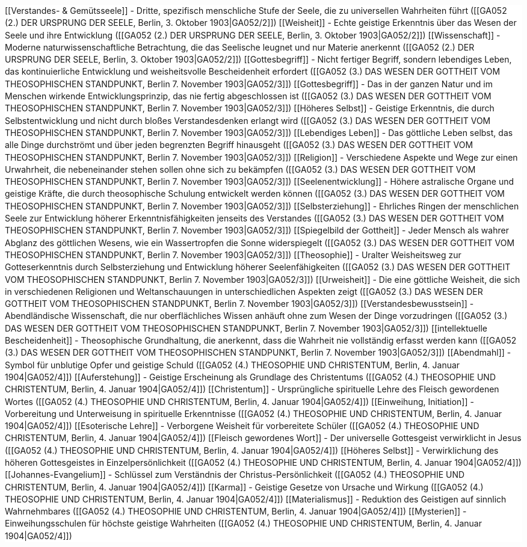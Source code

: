 [[Verstandes- & Gemütsseele]] - Dritte, spezifisch menschliche Stufe der Seele, die zu universellen Wahrheiten führt ([[GA052 (2.) DER URSPRUNG DER SEELE, Berlin, 3. Oktober 1903|GA052/2]])
[[Weisheit]] - Echte geistige Erkenntnis über das Wesen der Seele und ihre Entwicklung ([[GA052 (2.) DER URSPRUNG DER SEELE, Berlin, 3. Oktober 1903|GA052/2]])
[[Wissenschaft]] - Moderne naturwissenschaftliche Betrachtung, die das Seelische leugnet und nur Materie anerkennt ([[GA052 (2.) DER URSPRUNG DER SEELE, Berlin, 3. Oktober 1903|GA052/2]])
[[Gottesbegriff]] - Nicht fertiger Begriff, sondern lebendiges Leben, das kontinuierliche Entwicklung und weisheitsvolle Bescheidenheit erfordert ([[GA052 (3.) DAS WESEN DER GOTTHEIT VOM THEOSOPHISCHEN STANDPUNKT, Berlin 7. November 1903|GA052/3]])
[[Gottesbegriff]] - Das in der ganzen Natur und im Menschen wirkende Entwicklungsprinzip, das nie fertig abgeschlossen ist ([[GA052 (3.) DAS WESEN DER GOTTHEIT VOM THEOSOPHISCHEN STANDPUNKT, Berlin 7. November 1903|GA052/3]])
[[Höheres Selbst]] - Geistige Erkenntnis, die durch Selbstentwicklung und nicht durch bloßes Verstandesdenken erlangt wird ([[GA052 (3.) DAS WESEN DER GOTTHEIT VOM THEOSOPHISCHEN STANDPUNKT, Berlin 7. November 1903|GA052/3]])
[[Lebendiges Leben]] - Das göttliche Leben selbst, das alle Dinge durchströmt und über jeden begrenzten Begriff hinausgeht ([[GA052 (3.) DAS WESEN DER GOTTHEIT VOM THEOSOPHISCHEN STANDPUNKT, Berlin 7. November 1903|GA052/3]])
[[Religion]] - Verschiedene Aspekte und Wege zur einen Urwahrheit, die nebeneinander stehen sollen ohne sich zu bekämpfen ([[GA052 (3.) DAS WESEN DER GOTTHEIT VOM THEOSOPHISCHEN STANDPUNKT, Berlin 7. November 1903|GA052/3]])
[[Seelenentwicklung]] - Höhere astralische Organe und geistige Kräfte, die durch theosophische Schulung entwickelt werden können ([[GA052 (3.) DAS WESEN DER GOTTHEIT VOM THEOSOPHISCHEN STANDPUNKT, Berlin 7. November 1903|GA052/3]])
[[Selbsterziehung]] - Ehrliches Ringen der menschlichen Seele zur Entwicklung höherer Erkenntnisfähigkeiten jenseits des Verstandes ([[GA052 (3.) DAS WESEN DER GOTTHEIT VOM THEOSOPHISCHEN STANDPUNKT, Berlin 7. November 1903|GA052/3]])
[[Spiegelbild der Gottheit]] - Jeder Mensch als wahrer Abglanz des göttlichen Wesens, wie ein Wassertropfen die Sonne widerspiegelt ([[GA052 (3.) DAS WESEN DER GOTTHEIT VOM THEOSOPHISCHEN STANDPUNKT, Berlin 7. November 1903|GA052/3]])
[[Theosophie]] - Uralter Weisheitsweg zur Gotteserkenntnis durch Selbsterziehung und Entwicklung höherer Seelenfähigkeiten ([[GA052 (3.) DAS WESEN DER GOTTHEIT VOM THEOSOPHISCHEN STANDPUNKT, Berlin 7. November 1903|GA052/3]])
[[Urweisheit]] - Die eine göttliche Weisheit, die sich in verschiedenen Religionen und Weltanschauungen in unterschiedlichen Aspekten zeigt ([[GA052 (3.) DAS WESEN DER GOTTHEIT VOM THEOSOPHISCHEN STANDPUNKT, Berlin 7. November 1903|GA052/3]])
[[Verstandesbewusstsein]] - Abendländische Wissenschaft, die nur oberflächliches Wissen anhäuft ohne zum Wesen der Dinge vorzudringen ([[GA052 (3.) DAS WESEN DER GOTTHEIT VOM THEOSOPHISCHEN STANDPUNKT, Berlin 7. November 1903|GA052/3]])
[[intellektuelle Bescheidenheit]] - Theosophische Grundhaltung, die anerkennt, dass die Wahrheit nie vollständig erfasst werden kann ([[GA052 (3.) DAS WESEN DER GOTTHEIT VOM THEOSOPHISCHEN STANDPUNKT, Berlin 7. November 1903|GA052/3]])
[[Abendmahl]] - Symbol für unblutige Opfer und geistige Schuld ([[GA052 (4.) THEOSOPHIE UND CHRISTENTUM, Berlin, 4. Januar 1904|GA052/4]])
[[Auferstehung]] - Geistige Erscheinung als Grundlage des Christentums ([[GA052 (4.) THEOSOPHIE UND CHRISTENTUM, Berlin, 4. Januar 1904|GA052/4]])
[[Christentum]] - Ursprüngliche spirituelle Lehre des Fleisch gewordenen Wortes ([[GA052 (4.) THEOSOPHIE UND CHRISTENTUM, Berlin, 4. Januar 1904|GA052/4]])
[[Einweihung, Initiation]] - Vorbereitung und Unterweisung in spirituelle Erkenntnisse ([[GA052 (4.) THEOSOPHIE UND CHRISTENTUM, Berlin, 4. Januar 1904|GA052/4]])
[[Esoterische Lehre]] - Verborgene Weisheit für vorbereitete Schüler ([[GA052 (4.) THEOSOPHIE UND CHRISTENTUM, Berlin, 4. Januar 1904|GA052/4]])
[[Fleisch gewordenes Wort]] - Der universelle Gottesgeist verwirklicht in Jesus ([[GA052 (4.) THEOSOPHIE UND CHRISTENTUM, Berlin, 4. Januar 1904|GA052/4]])
[[Höheres Selbst]] - Verwirklichung des höheren Gottesgeistes in Einzelpersönlichkeit ([[GA052 (4.) THEOSOPHIE UND CHRISTENTUM, Berlin, 4. Januar 1904|GA052/4]])
[[Johannes-Evangelium]] - Schlüssel zum Verständnis der Christus-Persönlichkeit ([[GA052 (4.) THEOSOPHIE UND CHRISTENTUM, Berlin, 4. Januar 1904|GA052/4]])
[[Karma]] - Geistige Gesetze von Ursache und Wirkung ([[GA052 (4.) THEOSOPHIE UND CHRISTENTUM, Berlin, 4. Januar 1904|GA052/4]])
[[Materialismus]] - Reduktion des Geistigen auf sinnlich Wahrnehmbares ([[GA052 (4.) THEOSOPHIE UND CHRISTENTUM, Berlin, 4. Januar 1904|GA052/4]])
[[Mysterien]] - Einweihungsschulen für höchste geistige Wahrheiten ([[GA052 (4.) THEOSOPHIE UND CHRISTENTUM, Berlin, 4. Januar 1904|GA052/4]])